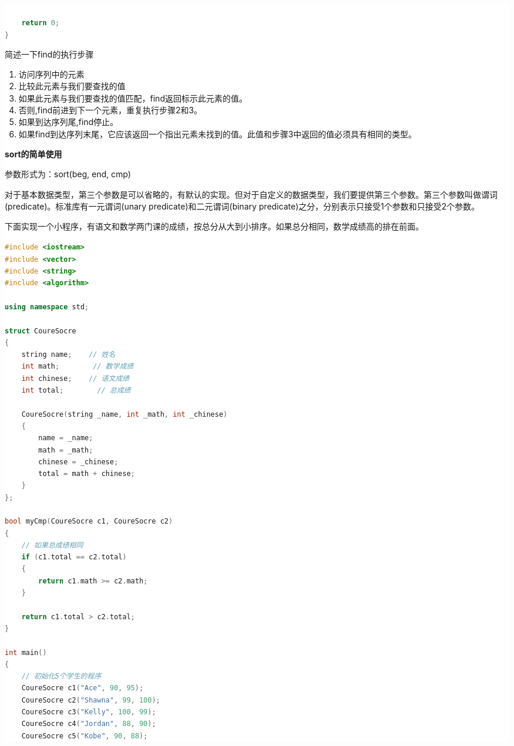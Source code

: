 ```c++

    return 0;
}
```
简述一下find的执行步骤

1. 访问序列中的元素
2. 比较此元素与我们要查找的值
3. 如果此元素与我们要查找的值匹配，find返回标示此元素的值。
4. 否则,find前进到下一个元素，重复执行步骤2和3。
5. 如果到达序列尾,find停止。
6. 如果find到达序列末尾，它应该返回一个指出元素未找到的值。此值和步骤3中返回的值必须具有相同的类型。

**sort的简单使用**

参数形式为：sort(beg, end, cmp)

对于基本数据类型，第三个参数是可以省略的，有默认的实现。但对于自定义的数据类型，我们要提供第三个参数。第三个参数叫做谓词(predicate)。标准库有一元谓词(unary predicate)和二元谓词(binary predicate)之分，分别表示只接受1个参数和只接受2个参数。

下面实现一个小程序，有语文和数学两门课的成绩，按总分从大到小排序。如果总分相同，数学成绩高的排在前面。
```c++
#include <iostream>
#include <vector>
#include <string>
#include <algorithm>

using namespace std;

struct CoureSocre
{
    string name;    // 姓名
    int math;        // 数学成绩
    int chinese;    // 语文成绩
    int total;        // 总成绩

    CoureSocre(string _name, int _math, int _chinese)
    {
        name = _name;
        math = _math;
        chinese = _chinese;
        total = math + chinese;
    }
};

bool myCmp(CoureSocre c1, CoureSocre c2)
{
    // 如果总成绩相同
    if (c1.total == c2.total)
    {
        return c1.math >= c2.math;
    }

    return c1.total > c2.total;
}

int main()
{
    // 初始化5个学生的程序
    CoureSocre c1("Ace", 90, 95);
    CoureSocre c2("Shawna", 99, 100);
    CoureSocre c3("Kelly", 100, 99);
    CoureSocre c4("Jordan", 88, 90);
    CoureSocre c5("Kobe", 90, 88);

```